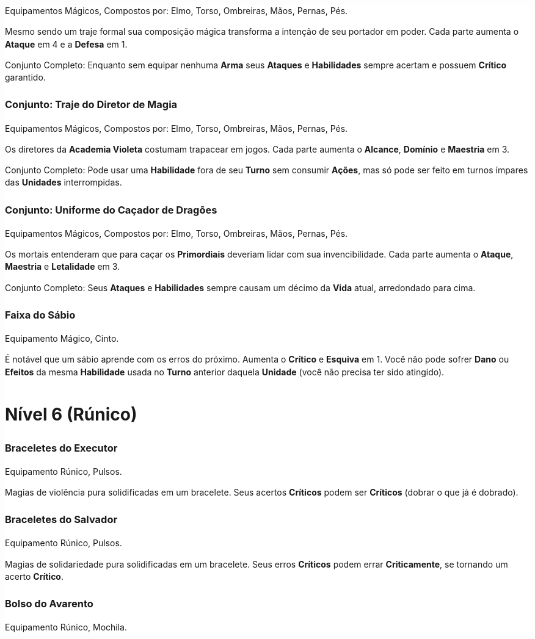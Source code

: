 Equipamentos Mágicos, Compostos por: Elmo, Torso, Ombreiras, Mãos, Pernas, Pés.

Mesmo sendo um traje formal sua composição mágica transforma a intenção de seu portador em poder. Cada parte aumenta o **Ataque** em 4 e a **Defesa** em 1.

Conjunto Completo: Enquanto sem equipar nenhuma **Arma** seus **Ataques** e **Habilidades** sempre acertam e possuem **Crítico** garantido.

### Conjunto: Traje do Diretor de Magia

Equipamentos Mágicos, Compostos por: Elmo, Torso, Ombreiras, Mãos, Pernas, Pés.

Os diretores da **Academia Violeta** costumam trapacear em jogos. Cada parte aumenta o **Alcance**, **Domínio** e **Maestria** em 3.

Conjunto Completo: Pode usar uma **Habilidade** fora de seu **Turno** sem consumir **Ações**, mas só pode ser feito em turnos ímpares das **Unidades** interrompidas.

### Conjunto: Uniforme do Caçador de Dragões

Equipamentos Mágicos, Compostos por: Elmo, Torso, Ombreiras, Mãos, Pernas, Pés.

Os mortais entenderam que para caçar os **Primordiais** deveriam lidar com sua invencibilidade. Cada parte aumenta o **Ataque**, **Maestria** e **Letalidade** em 3.

Conjunto Completo: Seus **Ataques** e **Habilidades** sempre causam um décimo da **Vida** atual, arredondado para cima.

### Faixa do Sábio

Equipamento Mágico, Cinto.

É notável que um sábio aprende com os erros do próximo. Aumenta o **Crítico** e **Esquiva** em 1. Você não pode sofrer **Dano** ou **Efeitos** da mesma **Habilidade** usada no **Turno** anterior daquela **Unidade** (você não precisa ter sido atingido).

# Nível 6 (Rúnico)

### Braceletes do Executor

Equipamento Rúnico, Pulsos.

Magias de violência pura solidificadas em um bracelete. Seus acertos **Críticos** podem ser **Críticos** (dobrar o que já é dobrado).

### Braceletes do Salvador

Equipamento Rúnico, Pulsos.

Magias de solidariedade pura solidificadas em um bracelete. Seus erros **Críticos** podem errar **Criticamente**, se tornando um acerto **Crítico**.

### Bolso do Avarento

Equipamento Rúnico, Mochila.
